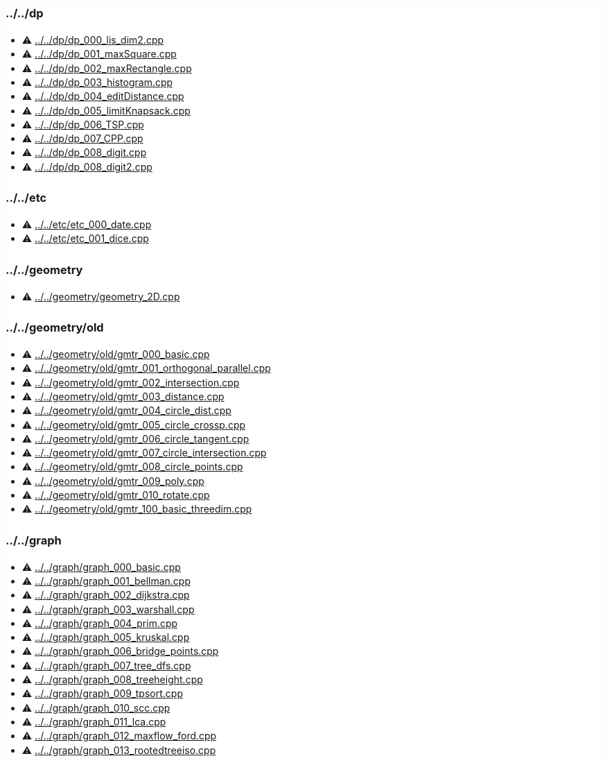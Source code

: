 
### ../../dp
* :warning: [../../dp/dp_000_lis_dim2.cpp](library/dp/dp_000_lis_dim2.cpp.html)
* :warning: [../../dp/dp_001_maxSquare.cpp](library/dp/dp_001_maxSquare.cpp.html)
* :warning: [../../dp/dp_002_maxRectangle.cpp](library/dp/dp_002_maxRectangle.cpp.html)
* :warning: [../../dp/dp_003_histogram.cpp](library/dp/dp_003_histogram.cpp.html)
* :warning: [../../dp/dp_004_editDistance.cpp](library/dp/dp_004_editDistance.cpp.html)
* :warning: [../../dp/dp_005_limitKnapsack.cpp](library/dp/dp_005_limitKnapsack.cpp.html)
* :warning: [../../dp/dp_006_TSP.cpp](library/dp/dp_006_TSP.cpp.html)
* :warning: [../../dp/dp_007_CPP.cpp](library/dp/dp_007_CPP.cpp.html)
* :warning: [../../dp/dp_008_digit.cpp](library/dp/dp_008_digit.cpp.html)
* :warning: [../../dp/dp_008_digit2.cpp](library/dp/dp_008_digit2.cpp.html)


### ../../etc
* :warning: [../../etc/etc_000_date.cpp](library/etc/etc_000_date.cpp.html)
* :warning: [../../etc/etc_001_dice.cpp](library/etc/etc_001_dice.cpp.html)


### ../../geometry
* :warning: [../../geometry/geometry_2D.cpp](library/geometry/geometry_2D.cpp.html)


### ../../geometry/old
* :warning: [../../geometry/old/gmtr_000_basic.cpp](library/geometry/old/gmtr_000_basic.cpp.html)
* :warning: [../../geometry/old/gmtr_001_orthogonal_parallel.cpp](library/geometry/old/gmtr_001_orthogonal_parallel.cpp.html)
* :warning: [../../geometry/old/gmtr_002_intersection.cpp](library/geometry/old/gmtr_002_intersection.cpp.html)
* :warning: [../../geometry/old/gmtr_003_distance.cpp](library/geometry/old/gmtr_003_distance.cpp.html)
* :warning: [../../geometry/old/gmtr_004_circle_dist.cpp](library/geometry/old/gmtr_004_circle_dist.cpp.html)
* :warning: [../../geometry/old/gmtr_005_circle_crossp.cpp](library/geometry/old/gmtr_005_circle_crossp.cpp.html)
* :warning: [../../geometry/old/gmtr_006_circle_tangent.cpp](library/geometry/old/gmtr_006_circle_tangent.cpp.html)
* :warning: [../../geometry/old/gmtr_007_circle_intersection.cpp](library/geometry/old/gmtr_007_circle_intersection.cpp.html)
* :warning: [../../geometry/old/gmtr_008_circle_points.cpp](library/geometry/old/gmtr_008_circle_points.cpp.html)
* :warning: [../../geometry/old/gmtr_009_poly.cpp](library/geometry/old/gmtr_009_poly.cpp.html)
* :warning: [../../geometry/old/gmtr_010_rotate.cpp](library/geometry/old/gmtr_010_rotate.cpp.html)
* :warning: [../../geometry/old/gmtr_100_basic_threedim.cpp](library/geometry/old/gmtr_100_basic_threedim.cpp.html)


### ../../graph
* :warning: [../../graph/graph_000_basic.cpp](library/graph/graph_000_basic.cpp.html)
* :warning: [../../graph/graph_001_bellman.cpp](library/graph/graph_001_bellman.cpp.html)
* :warning: [../../graph/graph_002_dijkstra.cpp](library/graph/graph_002_dijkstra.cpp.html)
* :warning: [../../graph/graph_003_warshall.cpp](library/graph/graph_003_warshall.cpp.html)
* :warning: [../../graph/graph_004_prim.cpp](library/graph/graph_004_prim.cpp.html)
* :warning: [../../graph/graph_005_kruskal.cpp](library/graph/graph_005_kruskal.cpp.html)
* :warning: [../../graph/graph_006_bridge_points.cpp](library/graph/graph_006_bridge_points.cpp.html)
* :warning: [../../graph/graph_007_tree_dfs.cpp](library/graph/graph_007_tree_dfs.cpp.html)
* :warning: [../../graph/graph_008_treeheight.cpp](library/graph/graph_008_treeheight.cpp.html)
* :warning: [../../graph/graph_009_tpsort.cpp](library/graph/graph_009_tpsort.cpp.html)
* :warning: [../../graph/graph_010_scc.cpp](library/graph/graph_010_scc.cpp.html)
* :warning: [../../graph/graph_011_lca.cpp](library/graph/graph_011_lca.cpp.html)
* :warning: [../../graph/graph_012_maxflow_ford.cpp](library/graph/graph_012_maxflow_ford.cpp.html)
* :warning: [../../graph/graph_013_rootedtreeiso.cpp](library/graph/graph_013_rootedtreeiso.cpp.html)